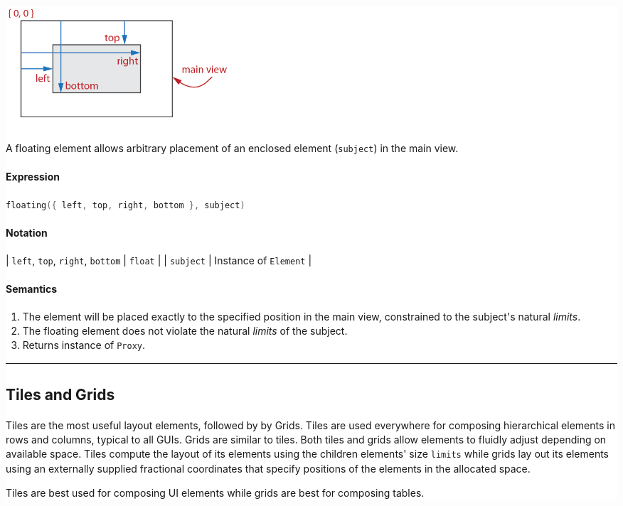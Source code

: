 <img width="40%" height="40%" src="assets/images/layout/floating.png">

A floating element allows arbitrary placement of an enclosed element
(`subject`) in the main view.

#### Expression

```c++
floating({ left, top, right, bottom }, subject)
```

#### Notation

| `left`, `top`, `right`, `bottom`  | `float`               |
| `subject`                         | Instance of `Element` |

#### Semantics

1. The element will be placed exactly to the specified position in the main
   view, constrained to the subject's natural *limits*.
2. The floating element does not violate the natural *limits* of the subject.
4. Returns instance of `Proxy`.

-------------------------------------------------------------------------------

## Tiles and Grids

Tiles are the most useful layout elements, followed by by Grids. Tiles are
used everywhere for composing hierarchical elements in rows and columns,
typical to all GUIs. Grids are similar to tiles. Both tiles and grids allow
elements to fluidly adjust depending on available space. Tiles compute the
layout of its elements using the children elements' size `limits` while grids
lay out its elements using an externally supplied fractional coordinates that
specify positions of the elements in the allocated space.

Tiles are best used
for composing UI elements while grids are best for composing tables.
